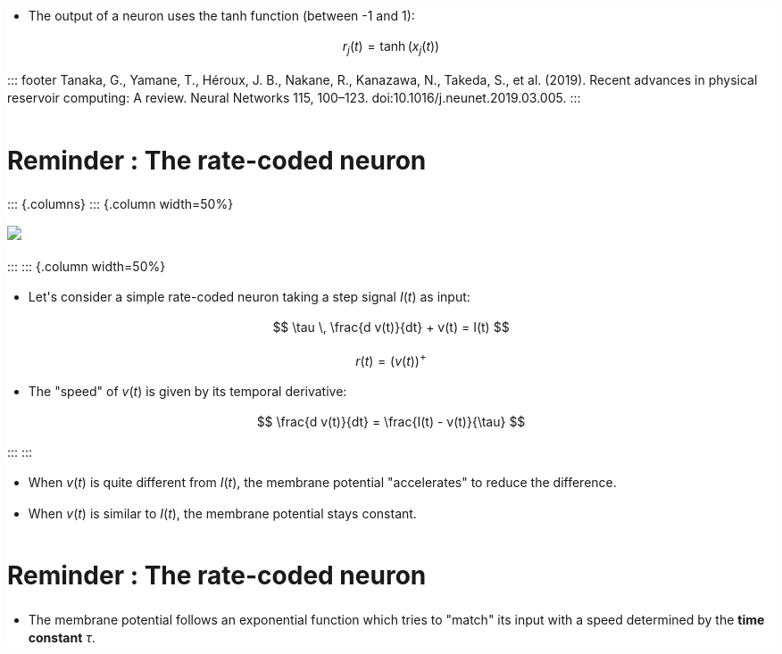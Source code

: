* The output of a neuron uses the tanh function (between -1 and 1):

$$
    r_j(t) = \tanh(x_j(t))
$$

::: footer
Tanaka, G., Yamane, T., Héroux, J. B., Nakane, R., Kanazawa, N., Takeda, S., et al. (2019). Recent advances in physical reservoir computing: A review. Neural Networks 115, 100–123. doi:10.1016/j.neunet.2019.03.005.
:::


# Reminder : The rate-coded neuron

::: {.columns}
::: {.column width=50%}


![](img/ratecoded-simple.png)

:::
::: {.column width=50%}


* Let's consider a simple rate-coded neuron taking a step signal $I(t)$ as input:

$$
    \tau \, \frac{d v(t)}{dt} + v(t) = I(t)
$$

$$
    r(t) = (v(t))^+
$$

* The "speed" of $v(t)$ is given by its temporal derivative:

$$
    \frac{d v(t)}{dt} = \frac{I(t) - v(t)}{\tau}
$$

:::
:::


* When $v(t)$ is quite different from $I(t)$, the membrane potential "accelerates" to reduce the difference.

* When $v(t)$ is similar to $I(t)$, the membrane potential stays constant.


# Reminder : The rate-coded neuron



* The membrane potential follows an exponential function which tries to "match" its input with a speed determined by the **time constant** $\tau$.
